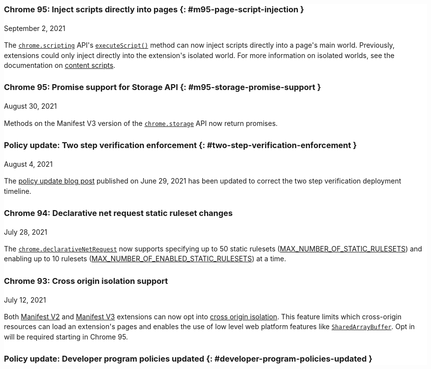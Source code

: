 ### Chrome 95: Inject scripts directly into pages {: #m95-page-script-injection }

September 2, 2021

The [`chrome.scripting`](/docs/extensions/reference/scripting) API's
[`executeScript()`](/docs/extensions/reference/scripting/#method-executeScript) method can now
inject scripts directly into a page's main world. Previously, extensions could only inject directly
into the extension's isolated world. For more information on isolated worlds, see the documentation
on [content scripts](/docs/extensions/mv3/content_scripts/#isolated_world).

### Chrome 95: Promise support for Storage API {: #m95-storage-promise-support }

August 30, 2021

Methods on the Manifest V3 version of the [`chrome.storage`](/docs/extensions/reference/storage/)
API now return promises.

### Policy update: Two step verification enforcement {: #two-step-verification-enforcement }

August 4, 2021

The [policy update blog post](/blog/policy-update-2sv/) published on June 29, 2021 has been updated
to correct the two step verification deployment timeline.

### Chrome 94: Declarative net request static ruleset changes

July 28, 2021

The [`chrome.declarativeNetRequest`](/docs/extensions/reference/declarativeNetRequest/) now supports
specifying up to 50 static rulesets
([MAX_NUMBER_OF_STATIC_RULESETS](/docs/extensions/reference/declarativeNetRequest/#property-MAX_NUMBER_OF_STATIC_RULESETS))
and enabling up to 10 rulesets
([MAX_NUMBER_OF_ENABLED_STATIC_RULESETS](/docs/extensions/reference/declarativeNetRequest/#property-MAX_NUMBER_OF_ENABLED_STATIC_RULESETS))
at a time.

### Chrome 93: Cross origin isolation support

July 12, 2021

Both [Manifest V2](/docs/extensions/mv2/cross-origin-isolation/) and [Manifest
V3](/docs/extensions/mv3/cross-origin-isolation/) extensions can now opt into [cross origin
isolation](https://web.dev/cross-origin-isolation-guide/). This feature limits which cross-origin
resources can load an extension's pages and enables the use of low level web platform features like
[`SharedArrayBuffer`](https://developer.mozilla.org/docs/Web/JavaScript/Reference/Global_Objects/SharedArrayBuffer). Opt in will be required starting in Chrome 95.

### Policy update: Developer program policies updated {: #developer-program-policies-updated }
